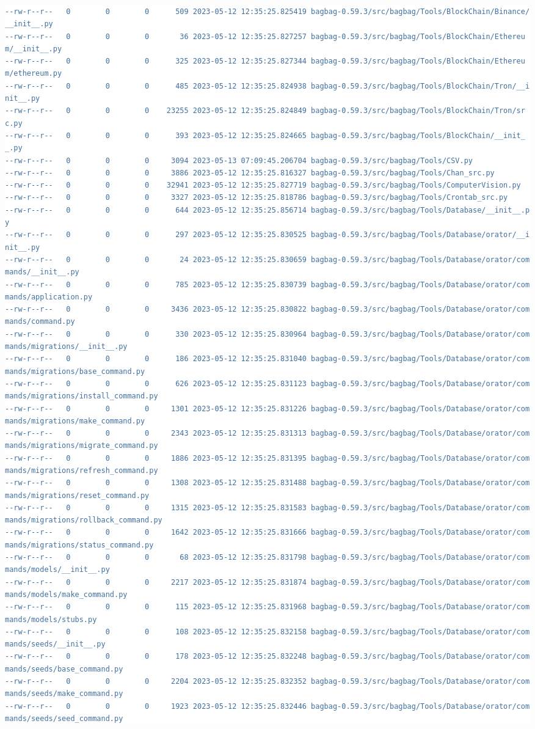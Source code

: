 ```diff
--rw-r--r--   0        0        0      509 2023-05-12 12:35:25.825419 bagbag-0.59.3/src/bagbag/Tools/BlockChain/Binance/__init__.py
--rw-r--r--   0        0        0       36 2023-05-12 12:35:25.827257 bagbag-0.59.3/src/bagbag/Tools/BlockChain/Ethereum/__init__.py
--rw-r--r--   0        0        0      325 2023-05-12 12:35:25.827344 bagbag-0.59.3/src/bagbag/Tools/BlockChain/Ethereum/ethereum.py
--rw-r--r--   0        0        0      485 2023-05-12 12:35:25.824938 bagbag-0.59.3/src/bagbag/Tools/BlockChain/Tron/__init__.py
--rw-r--r--   0        0        0    23255 2023-05-12 12:35:25.824849 bagbag-0.59.3/src/bagbag/Tools/BlockChain/Tron/src.py
--rw-r--r--   0        0        0      393 2023-05-12 12:35:25.824665 bagbag-0.59.3/src/bagbag/Tools/BlockChain/__init__.py
--rw-r--r--   0        0        0     3094 2023-05-13 07:09:45.206704 bagbag-0.59.3/src/bagbag/Tools/CSV.py
--rw-r--r--   0        0        0     3886 2023-05-12 12:35:25.816327 bagbag-0.59.3/src/bagbag/Tools/Chan_src.py
--rw-r--r--   0        0        0    32941 2023-05-12 12:35:25.827719 bagbag-0.59.3/src/bagbag/Tools/ComputerVision.py
--rw-r--r--   0        0        0     3327 2023-05-12 12:35:25.818786 bagbag-0.59.3/src/bagbag/Tools/Crontab_src.py
--rw-r--r--   0        0        0      644 2023-05-12 12:35:25.856714 bagbag-0.59.3/src/bagbag/Tools/Database/__init__.py
--rw-r--r--   0        0        0      297 2023-05-12 12:35:25.830525 bagbag-0.59.3/src/bagbag/Tools/Database/orator/__init__.py
--rw-r--r--   0        0        0       24 2023-05-12 12:35:25.830659 bagbag-0.59.3/src/bagbag/Tools/Database/orator/commands/__init__.py
--rw-r--r--   0        0        0      785 2023-05-12 12:35:25.830739 bagbag-0.59.3/src/bagbag/Tools/Database/orator/commands/application.py
--rw-r--r--   0        0        0     3436 2023-05-12 12:35:25.830822 bagbag-0.59.3/src/bagbag/Tools/Database/orator/commands/command.py
--rw-r--r--   0        0        0      330 2023-05-12 12:35:25.830964 bagbag-0.59.3/src/bagbag/Tools/Database/orator/commands/migrations/__init__.py
--rw-r--r--   0        0        0      186 2023-05-12 12:35:25.831040 bagbag-0.59.3/src/bagbag/Tools/Database/orator/commands/migrations/base_command.py
--rw-r--r--   0        0        0      626 2023-05-12 12:35:25.831123 bagbag-0.59.3/src/bagbag/Tools/Database/orator/commands/migrations/install_command.py
--rw-r--r--   0        0        0     1301 2023-05-12 12:35:25.831226 bagbag-0.59.3/src/bagbag/Tools/Database/orator/commands/migrations/make_command.py
--rw-r--r--   0        0        0     2343 2023-05-12 12:35:25.831313 bagbag-0.59.3/src/bagbag/Tools/Database/orator/commands/migrations/migrate_command.py
--rw-r--r--   0        0        0     1886 2023-05-12 12:35:25.831395 bagbag-0.59.3/src/bagbag/Tools/Database/orator/commands/migrations/refresh_command.py
--rw-r--r--   0        0        0     1308 2023-05-12 12:35:25.831488 bagbag-0.59.3/src/bagbag/Tools/Database/orator/commands/migrations/reset_command.py
--rw-r--r--   0        0        0     1315 2023-05-12 12:35:25.831583 bagbag-0.59.3/src/bagbag/Tools/Database/orator/commands/migrations/rollback_command.py
--rw-r--r--   0        0        0     1642 2023-05-12 12:35:25.831666 bagbag-0.59.3/src/bagbag/Tools/Database/orator/commands/migrations/status_command.py
--rw-r--r--   0        0        0       68 2023-05-12 12:35:25.831798 bagbag-0.59.3/src/bagbag/Tools/Database/orator/commands/models/__init__.py
--rw-r--r--   0        0        0     2217 2023-05-12 12:35:25.831874 bagbag-0.59.3/src/bagbag/Tools/Database/orator/commands/models/make_command.py
--rw-r--r--   0        0        0      115 2023-05-12 12:35:25.831968 bagbag-0.59.3/src/bagbag/Tools/Database/orator/commands/models/stubs.py
--rw-r--r--   0        0        0      108 2023-05-12 12:35:25.832158 bagbag-0.59.3/src/bagbag/Tools/Database/orator/commands/seeds/__init__.py
--rw-r--r--   0        0        0      178 2023-05-12 12:35:25.832248 bagbag-0.59.3/src/bagbag/Tools/Database/orator/commands/seeds/base_command.py
--rw-r--r--   0        0        0     2204 2023-05-12 12:35:25.832352 bagbag-0.59.3/src/bagbag/Tools/Database/orator/commands/seeds/make_command.py
--rw-r--r--   0        0        0     1923 2023-05-12 12:35:25.832446 bagbag-0.59.3/src/bagbag/Tools/Database/orator/commands/seeds/seed_command.py
```